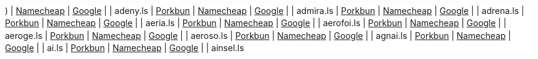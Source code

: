 ) | [Namecheap](https://www.namecheap.com/domains/registration/results/?domain=actua.ls
) | [Google](https://domains.google.com/registrar/search?searchTerm=actua.ls
) |
| adeny.ls
 | [Porkbun](https://porkbun.com/checkout/search?prb=e814663da1&tlds=&idnLanguage=&search=search&q=adeny.ls
) | [Namecheap](https://www.namecheap.com/domains/registration/results/?domain=adeny.ls
) | [Google](https://domains.google.com/registrar/search?searchTerm=adeny.ls
) |
| admira.ls
 | [Porkbun](https://porkbun.com/checkout/search?prb=e814663da1&tlds=&idnLanguage=&search=search&q=admira.ls
) | [Namecheap](https://www.namecheap.com/domains/registration/results/?domain=admira.ls
) | [Google](https://domains.google.com/registrar/search?searchTerm=admira.ls
) |
| adrena.ls
 | [Porkbun](https://porkbun.com/checkout/search?prb=e814663da1&tlds=&idnLanguage=&search=search&q=adrena.ls
) | [Namecheap](https://www.namecheap.com/domains/registration/results/?domain=adrena.ls
) | [Google](https://domains.google.com/registrar/search?searchTerm=adrena.ls
) |
| aeria.ls
 | [Porkbun](https://porkbun.com/checkout/search?prb=e814663da1&tlds=&idnLanguage=&search=search&q=aeria.ls
) | [Namecheap](https://www.namecheap.com/domains/registration/results/?domain=aeria.ls
) | [Google](https://domains.google.com/registrar/search?searchTerm=aeria.ls
) |
| aerofoi.ls
 | [Porkbun](https://porkbun.com/checkout/search?prb=e814663da1&tlds=&idnLanguage=&search=search&q=aerofoi.ls
) | [Namecheap](https://www.namecheap.com/domains/registration/results/?domain=aerofoi.ls
) | [Google](https://domains.google.com/registrar/search?searchTerm=aerofoi.ls
) |
| aeroge.ls
 | [Porkbun](https://porkbun.com/checkout/search?prb=e814663da1&tlds=&idnLanguage=&search=search&q=aeroge.ls
) | [Namecheap](https://www.namecheap.com/domains/registration/results/?domain=aeroge.ls
) | [Google](https://domains.google.com/registrar/search?searchTerm=aeroge.ls
) |
| aeroso.ls
 | [Porkbun](https://porkbun.com/checkout/search?prb=e814663da1&tlds=&idnLanguage=&search=search&q=aeroso.ls
) | [Namecheap](https://www.namecheap.com/domains/registration/results/?domain=aeroso.ls
) | [Google](https://domains.google.com/registrar/search?searchTerm=aeroso.ls
) |
| agnai.ls
 | [Porkbun](https://porkbun.com/checkout/search?prb=e814663da1&tlds=&idnLanguage=&search=search&q=agnai.ls
) | [Namecheap](https://www.namecheap.com/domains/registration/results/?domain=agnai.ls
) | [Google](https://domains.google.com/registrar/search?searchTerm=agnai.ls
) |
| ai.ls
 | [Porkbun](https://porkbun.com/checkout/search?prb=e814663da1&tlds=&idnLanguage=&search=search&q=ai.ls
) | [Namecheap](https://www.namecheap.com/domains/registration/results/?domain=ai.ls
) | [Google](https://domains.google.com/registrar/search?searchTerm=ai.ls
) |
| ainsel.ls